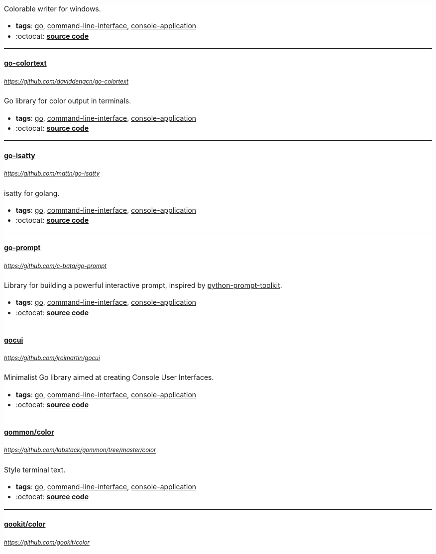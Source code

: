 Colorable writer for windows.
* **tags**: [go](../tagged/go.md), [command-line-interface](../tagged/command-line-interface.md), [console-application](../tagged/console-application.md)
* :octocat: **[source code](https://github.com/mattn/go-colorable)**
---
#### [go-colortext](https://github.com/daviddengcn/go-colortext)
_<sup>https://github.com/daviddengcn/go-colortext</sup>_

Go library for color output in terminals.
* **tags**: [go](../tagged/go.md), [command-line-interface](../tagged/command-line-interface.md), [console-application](../tagged/console-application.md)
* :octocat: **[source code](https://github.com/daviddengcn/go-colortext)**
---
#### [go-isatty](https://github.com/mattn/go-isatty)
_<sup>https://github.com/mattn/go-isatty</sup>_

isatty for golang.
* **tags**: [go](../tagged/go.md), [command-line-interface](../tagged/command-line-interface.md), [console-application](../tagged/console-application.md)
* :octocat: **[source code](https://github.com/mattn/go-isatty)**
---
#### [go-prompt](https://github.com/c-bata/go-prompt)
_<sup>https://github.com/c-bata/go-prompt</sup>_

Library for building a powerful interactive prompt, inspired by [python-prompt-toolkit](https://github.com/jonathanslenders/python-prompt-toolkit).
* **tags**: [go](../tagged/go.md), [command-line-interface](../tagged/command-line-interface.md), [console-application](../tagged/console-application.md)
* :octocat: **[source code](https://github.com/c-bata/go-prompt)**
---
#### [gocui](https://github.com/jroimartin/gocui)
_<sup>https://github.com/jroimartin/gocui</sup>_

Minimalist Go library aimed at creating Console User Interfaces.
* **tags**: [go](../tagged/go.md), [command-line-interface](../tagged/command-line-interface.md), [console-application](../tagged/console-application.md)
* :octocat: **[source code](https://github.com/jroimartin/gocui)**
---
#### [gommon/color](https://github.com/labstack/gommon/tree/master/color)
_<sup>https://github.com/labstack/gommon/tree/master/color</sup>_

Style terminal text.
* **tags**: [go](../tagged/go.md), [command-line-interface](../tagged/command-line-interface.md), [console-application](../tagged/console-application.md)
* :octocat: **[source code](https://github.com/labstack/gommon/tree/master/color)**
---
#### [gookit/color](https://github.com/gookit/color)
_<sup>https://github.com/gookit/color</sup>_
